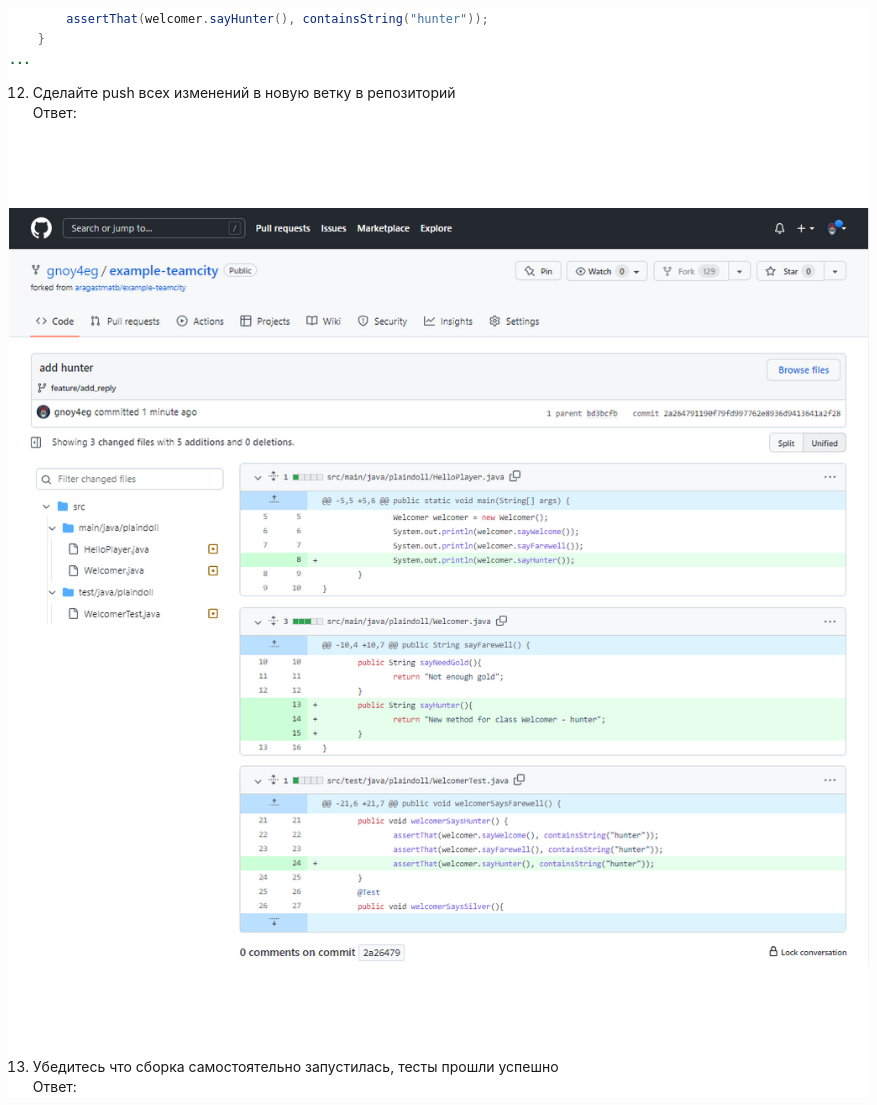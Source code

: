 ```java
		assertThat(welcomer.sayHunter(), containsString("hunter"));
	}
...
```

12. Сделайте push всех изменений в новую ветку в репозиторий  
Ответ:  
<p align="left">
  <img width="1000" height="900" src="./img/push_repo.png">
</p>

13. Убедитесь что сборка самостоятельно запустилась, тесты прошли успешно  
Ответ:  
<p align="left">